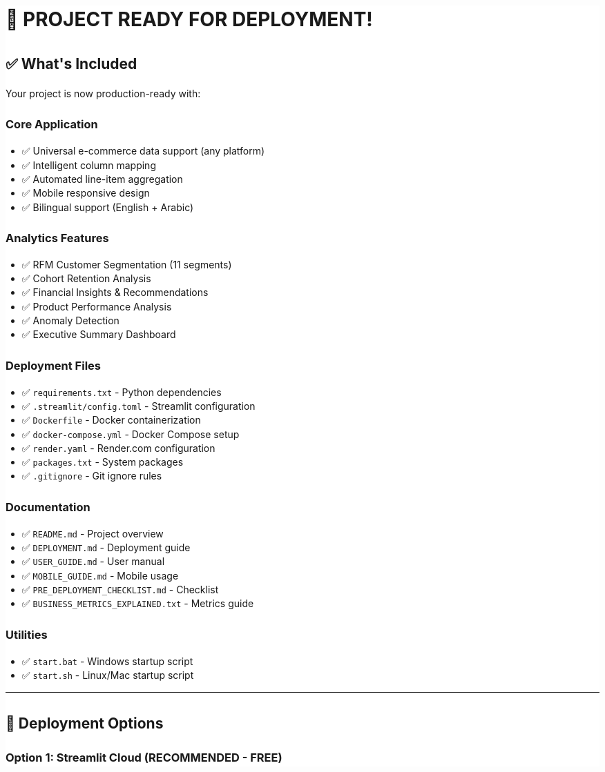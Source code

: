 # 🎉 PROJECT READY FOR DEPLOYMENT!

## ✅ What's Included

Your project is now production-ready with:

### **Core Application**
- ✅ Universal e-commerce data support (any platform)
- ✅ Intelligent column mapping
- ✅ Automated line-item aggregation
- ✅ Mobile responsive design
- ✅ Bilingual support (English + Arabic)

### **Analytics Features**
- ✅ RFM Customer Segmentation (11 segments)
- ✅ Cohort Retention Analysis
- ✅ Financial Insights & Recommendations
- ✅ Product Performance Analysis
- ✅ Anomaly Detection
- ✅ Executive Summary Dashboard

### **Deployment Files**
- ✅ `requirements.txt` - Python dependencies
- ✅ `.streamlit/config.toml` - Streamlit configuration
- ✅ `Dockerfile` - Docker containerization
- ✅ `docker-compose.yml` - Docker Compose setup
- ✅ `render.yaml` - Render.com configuration
- ✅ `packages.txt` - System packages
- ✅ `.gitignore` - Git ignore rules

### **Documentation**
- ✅ `README.md` - Project overview
- ✅ `DEPLOYMENT.md` - Deployment guide
- ✅ `USER_GUIDE.md` - User manual
- ✅ `MOBILE_GUIDE.md` - Mobile usage
- ✅ `PRE_DEPLOYMENT_CHECKLIST.md` - Checklist
- ✅ `BUSINESS_METRICS_EXPLAINED.txt` - Metrics guide

### **Utilities**
- ✅ `start.bat` - Windows startup script
- ✅ `start.sh` - Linux/Mac startup script

---

## 🚀 Deployment Options

### **Option 1: Streamlit Cloud (RECOMMENDED - FREE)**
